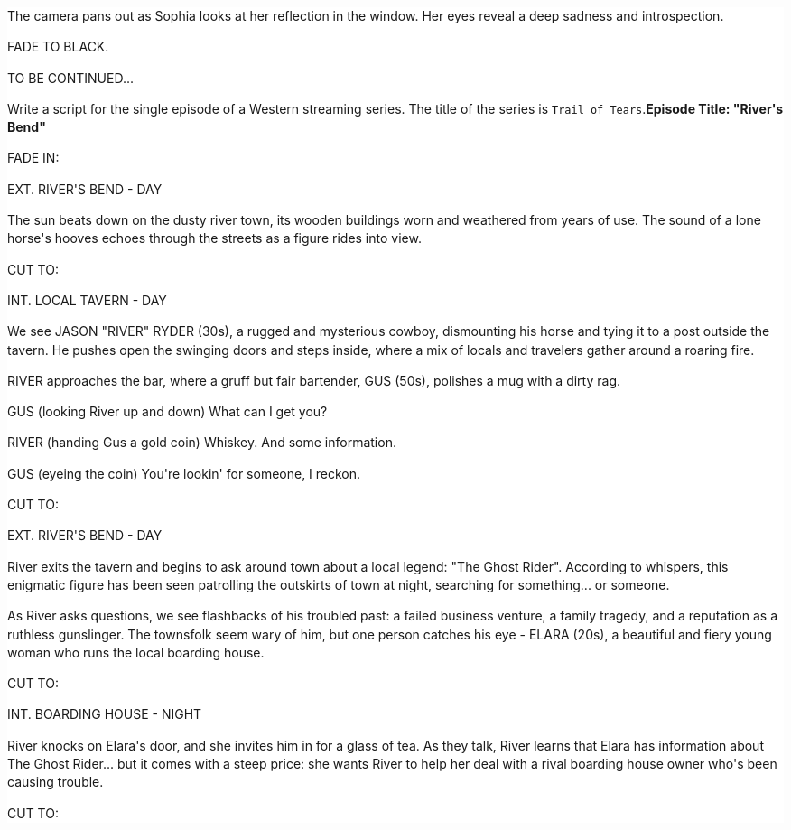 The camera pans out as Sophia looks at her reflection in the window. Her eyes reveal a deep sadness and introspection.

FADE TO BLACK.

TO BE CONTINUED...<end>

Write a script for the single episode of a Western streaming series. The title of the series is `Trail of Tears`.<start>**Episode Title: "River's Bend"**

FADE IN:

EXT. RIVER'S BEND - DAY

The sun beats down on the dusty river town, its wooden buildings worn and weathered from years of use. The sound of a lone horse's hooves echoes through the streets as a figure rides into view.

CUT TO:

INT. LOCAL TAVERN - DAY

We see JASON "RIVER" RYDER (30s), a rugged and mysterious cowboy, dismounting his horse and tying it to a post outside the tavern. He pushes open the swinging doors and steps inside, where a mix of locals and travelers gather around a roaring fire.

RIVER approaches the bar, where a gruff but fair bartender, GUS (50s), polishes a mug with a dirty rag.

GUS
(looking River up and down)
What can I get you?

RIVER
(handing Gus a gold coin)
Whiskey. And some information.

GUS
(eyeing the coin)
You're lookin' for someone, I reckon.

CUT TO:

EXT. RIVER'S BEND - DAY

River exits the tavern and begins to ask around town about a local legend: "The Ghost Rider". According to whispers, this enigmatic figure has been seen patrolling the outskirts of town at night, searching for something... or someone.

As River asks questions, we see flashbacks of his troubled past: a failed business venture, a family tragedy, and a reputation as a ruthless gunslinger. The townsfolk seem wary of him, but one person catches his eye - ELARA (20s), a beautiful and fiery young woman who runs the local boarding house.

CUT TO:

INT. BOARDING HOUSE - NIGHT

River knocks on Elara's door, and she invites him in for a glass of tea. As they talk, River learns that Elara has information about The Ghost Rider... but it comes with a steep price: she wants River to help her deal with a rival boarding house owner who's been causing trouble.

CUT TO:
